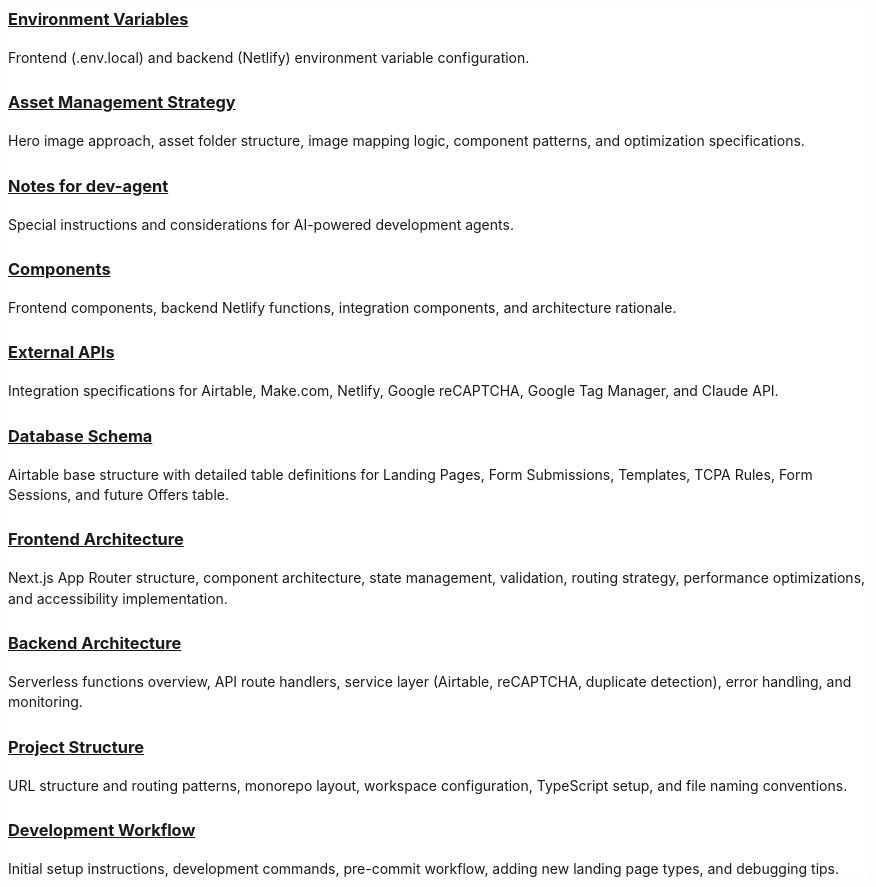 ### [Environment Variables](./architecture/environment-variables.md)

Frontend (.env.local) and backend (Netlify) environment variable configuration.

### [Asset Management Strategy](./architecture/asset-management-strategy.md)

Hero image approach, asset folder structure, image mapping logic, component patterns, and optimization specifications.

### [Notes for dev-agent](./architecture/notes-for-dev-agent.md)

Special instructions and considerations for AI-powered development agents.

### [Components](./architecture/components.md)

Frontend components, backend Netlify functions, integration components, and architecture rationale.

### [External APIs](./architecture/external-apis.md)

Integration specifications for Airtable, Make.com, Netlify, Google reCAPTCHA, Google Tag Manager, and Claude API.

### [Database Schema](./architecture/database-schema.md)

Airtable base structure with detailed table definitions for Landing Pages, Form Submissions, Templates, TCPA Rules, Form Sessions, and future Offers table.

### [Frontend Architecture](./architecture/frontend-architecture.md)

Next.js App Router structure, component architecture, state management, validation, routing strategy, performance optimizations, and accessibility implementation.

### [Backend Architecture](./architecture/backend-architecture.md)

Serverless functions overview, API route handlers, service layer (Airtable, reCAPTCHA, duplicate detection), error handling, and monitoring.

### [Project Structure](./architecture/project-structure.md)

URL structure and routing patterns, monorepo layout, workspace configuration, TypeScript setup, and file naming conventions.

### [Development Workflow](./architecture/development-workflow.md)

Initial setup instructions, development commands, pre-commit workflow, adding new landing page types, and debugging tips.
